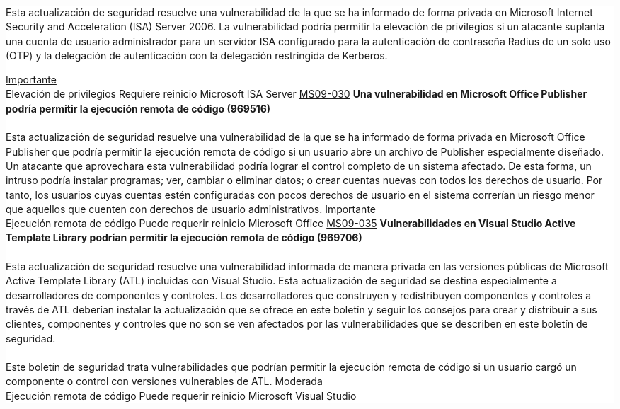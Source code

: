 Esta actualización de seguridad resuelve una vulnerabilidad de la que se ha informado de forma privada en Microsoft Internet Security and Acceleration (ISA) Server 2006. La vulnerabilidad podría permitir la elevación de privilegios si un atacante suplanta una cuenta de usuario administrador para un servidor ISA configurado para la autenticación de contraseña Radius de un solo uso (OTP) y la delegación de autenticación con la delegación restringida de Kerberos.</td>
<td style="border:1px solid black;"><a href="http://technet.microsoft.com/security/bulletin/rating">Importante</a><br />
Elevación de privilegios</td>
<td style="border:1px solid black;">Requiere reinicio</td>
<td style="border:1px solid black;">Microsoft ISA Server</td>
</tr>
<tr class="odd">
<td style="border:1px solid black;"><a href="http://technet.microsoft.com/security/bulletin/ms09-030">MS09-030</a></td>
<td style="border:1px solid black;"><strong>Una vulnerabilidad en Microsoft Office Publisher podría permitir la ejecución remota de código (969516)</strong><br />
<br />
Esta actualización de seguridad resuelve una vulnerabilidad de la que se ha informado de forma privada en Microsoft Office Publisher que podría permitir la ejecución remota de código si un usuario abre un archivo de Publisher especialmente diseñado. Un atacante que aprovechara esta vulnerabilidad podría lograr el control completo de un sistema afectado. De esta forma, un intruso podría instalar programas; ver, cambiar o eliminar datos; o crear cuentas nuevas con todos los derechos de usuario. Por tanto, los usuarios cuyas cuentas estén configuradas con pocos derechos de usuario en el sistema correrían un riesgo menor que aquellos que cuenten con derechos de usuario administrativos.</td>
<td style="border:1px solid black;"><a href="http://technet.microsoft.com/security/bulletin/rating">Importante</a><br />
Ejecución remota de código</td>
<td style="border:1px solid black;">Puede requerir reinicio</td>
<td style="border:1px solid black;">Microsoft Office</td>
</tr>
<tr class="even">
<td style="border:1px solid black;"><a href="http://technet.microsoft.com/security/bulletin/ms09-035">MS09-035</a></td>
<td style="border:1px solid black;"><strong>Vulnerabilidades en Visual Studio Active Template Library podrían permitir la ejecución remota de código (969706)</strong><br />
<br />
Esta actualización de seguridad resuelve una vulnerabilidad informada de manera privada en las versiones públicas de Microsoft Active Template Library (ATL) incluidas con Visual Studio. Esta actualización de seguridad se destina especialmente a desarrolladores de componentes y controles. Los desarrolladores que construyen y redistribuyen componentes y controles a través de ATL deberían instalar la actualización que se ofrece en este boletín y seguir los consejos para crear y distribuir a sus clientes, componentes y controles que no son se ven afectados por las vulnerabilidades que se describen en este boletín de seguridad.<br />
<br />
Este boletín de seguridad trata vulnerabilidades que podrían permitir la ejecución remota de código si un usuario cargó un componente o control con versiones vulnerables de ATL.</td>
<td style="border:1px solid black;"><a href="http://technet.microsoft.com/security/bulletin/rating">Moderada</a><br />
Ejecución remota de código</td>
<td style="border:1px solid black;">Puede requerir reinicio</td>
<td style="border:1px solid black;">Microsoft Visual Studio</td>
</tr>
</tbody>
</table>
  